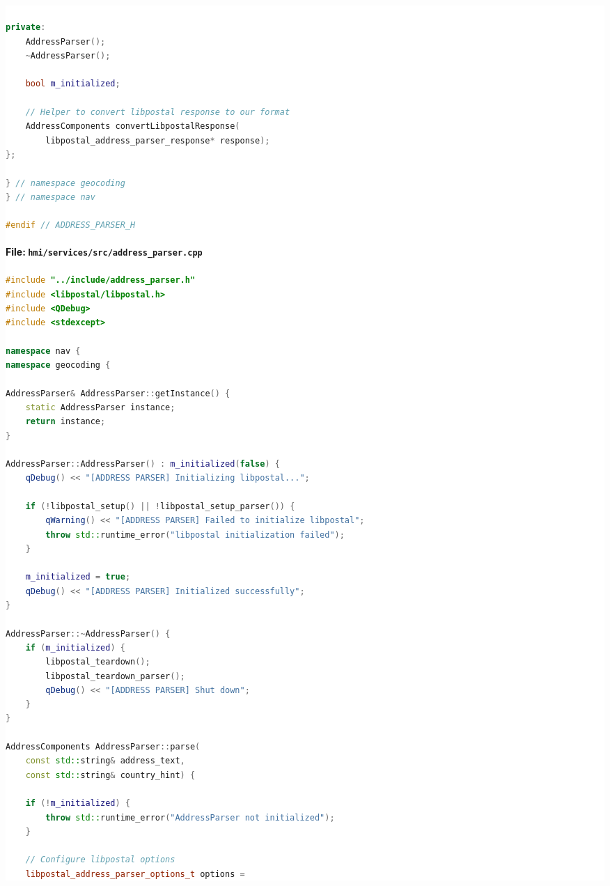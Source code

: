 ```cpp
    
private:
    AddressParser();
    ~AddressParser();
    
    bool m_initialized;
    
    // Helper to convert libpostal response to our format
    AddressComponents convertLibpostalResponse(
        libpostal_address_parser_response* response);
};

} // namespace geocoding
} // namespace nav

#endif // ADDRESS_PARSER_H
```

#### File: `hmi/services/src/address_parser.cpp`
```cpp
#include "../include/address_parser.h"
#include <libpostal/libpostal.h>
#include <QDebug>
#include <stdexcept>

namespace nav {
namespace geocoding {

AddressParser& AddressParser::getInstance() {
    static AddressParser instance;
    return instance;
}

AddressParser::AddressParser() : m_initialized(false) {
    qDebug() << "[ADDRESS PARSER] Initializing libpostal...";
    
    if (!libpostal_setup() || !libpostal_setup_parser()) {
        qWarning() << "[ADDRESS PARSER] Failed to initialize libpostal";
        throw std::runtime_error("libpostal initialization failed");
    }
    
    m_initialized = true;
    qDebug() << "[ADDRESS PARSER] Initialized successfully";
}

AddressParser::~AddressParser() {
    if (m_initialized) {
        libpostal_teardown();
        libpostal_teardown_parser();
        qDebug() << "[ADDRESS PARSER] Shut down";
    }
}

AddressComponents AddressParser::parse(
    const std::string& address_text,
    const std::string& country_hint) {
    
    if (!m_initialized) {
        throw std::runtime_error("AddressParser not initialized");
    }
    
    // Configure libpostal options
    libpostal_address_parser_options_t options = 
```